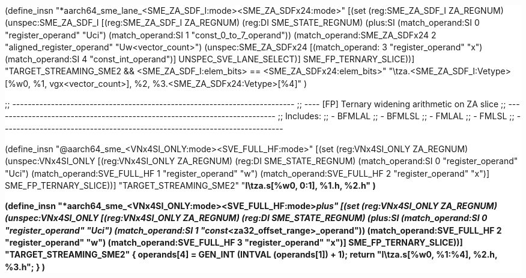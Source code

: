 (define_insn "*aarch64_sme_lane_<optab><SME_ZA_SDF_I:mode><SME_ZA_SDFx24:mode>"
  [(set (reg:SME_ZA_SDF_I ZA_REGNUM)
	(unspec:SME_ZA_SDF_I
	  [(reg:SME_ZA_SDF_I ZA_REGNUM)
	   (reg:DI SME_STATE_REGNUM)
	   (plus:SI (match_operand:SI 0 "register_operand" "Uci")
		    (match_operand:SI 1 "const_0_to_7_operand"))
	   (match_operand:SME_ZA_SDFx24 2 "aligned_register_operand" "Uw<vector_count>")
	   (unspec:SME_ZA_SDFx24
	     [(match_operand:<VSINGLE> 3 "register_operand" "x")
	      (match_operand:SI 4 "const_int_operand")]
	     UNSPEC_SVE_LANE_SELECT)]
	  SME_FP_TERNARY_SLICE))]
  "TARGET_STREAMING_SME2
   && <SME_ZA_SDF_I:elem_bits> == <SME_ZA_SDFx24:elem_bits>"
  "<optab>\tza.<SME_ZA_SDF_I:Vetype>[%w0, %1, vgx<vector_count>], %2, %3.<SME_ZA_SDFx24:Vetype>[%4]"
)

;; -------------------------------------------------------------------------
;; ---- [FP] Ternary widening arithmetic on ZA slice
;; -------------------------------------------------------------------------
;; Includes:
;; - BFMLAL
;; - BFMLSL
;; - FMLAL
;; - FMLSL
;; -------------------------------------------------------------------------

(define_insn "@aarch64_sme_<optab><VNx4SI_ONLY:mode><SVE_FULL_HF:mode>"
  [(set (reg:VNx4SI_ONLY ZA_REGNUM)
	(unspec:VNx4SI_ONLY
	  [(reg:VNx4SI_ONLY ZA_REGNUM)
	   (reg:DI SME_STATE_REGNUM)
	   (match_operand:SI 0 "register_operand" "Uci")
	   (match_operand:SVE_FULL_HF 1 "register_operand" "w")
	   (match_operand:SVE_FULL_HF 2 "register_operand" "x")]
	  SME_FP_TERNARY_SLICE))]
  "TARGET_STREAMING_SME2"
  "<b><optab>l\tza.s[%w0, 0:1], %1.h, %2.h"
)

(define_insn "*aarch64_sme_<optab><VNx4SI_ONLY:mode><SVE_FULL_HF:mode>_plus"
  [(set (reg:VNx4SI_ONLY ZA_REGNUM)
	(unspec:VNx4SI_ONLY
	  [(reg:VNx4SI_ONLY ZA_REGNUM)
	   (reg:DI SME_STATE_REGNUM)
	   (plus:SI (match_operand:SI 0 "register_operand" "Uci")
		    (match_operand:SI 1 "const_<za32_offset_range>_operand"))
	   (match_operand:SVE_FULL_HF 2 "register_operand" "w")
	   (match_operand:SVE_FULL_HF 3 "register_operand" "x")]
	  SME_FP_TERNARY_SLICE))]
  "TARGET_STREAMING_SME2"
  {
    operands[4] = GEN_INT (INTVAL (operands[1]) + 1);
    return "<b><optab>l\tza.s[%w0, %1:%4], %2.h, %3.h";
  }
)
